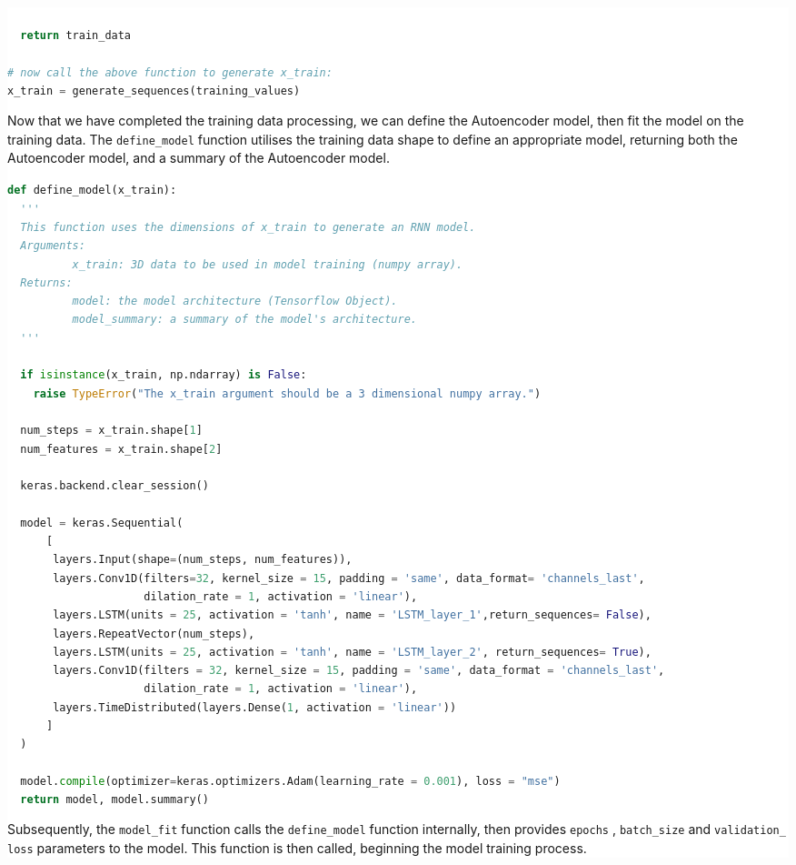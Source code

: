 ```python

  return train_data
  
# now call the above function to generate x_train:  
x_train = generate_sequences(training_values)
```

Now that we have completed the training data processing, we can define the Autoencoder model, then fit the model on the training data. The ```define_model``` function utilises the training data shape to define an appropriate model, returning both the Autoencoder model, and a summary of the Autoencoder model.

```python
def define_model(x_train):
  '''
  This function uses the dimensions of x_train to generate an RNN model.
  Arguments: 
          x_train: 3D data to be used in model training (numpy array).
  Returns:
          model: the model architecture (Tensorflow Object).
          model_summary: a summary of the model's architecture.
  '''

  if isinstance(x_train, np.ndarray) is False:
    raise TypeError("The x_train argument should be a 3 dimensional numpy array.")

  num_steps = x_train.shape[1]
  num_features = x_train.shape[2]

  keras.backend.clear_session()
  
  model = keras.Sequential(
      [
       layers.Input(shape=(num_steps, num_features)),
       layers.Conv1D(filters=32, kernel_size = 15, padding = 'same', data_format= 'channels_last',
                     dilation_rate = 1, activation = 'linear'),
       layers.LSTM(units = 25, activation = 'tanh', name = 'LSTM_layer_1',return_sequences= False),
       layers.RepeatVector(num_steps),
       layers.LSTM(units = 25, activation = 'tanh', name = 'LSTM_layer_2', return_sequences= True),
       layers.Conv1D(filters = 32, kernel_size = 15, padding = 'same', data_format = 'channels_last',
                     dilation_rate = 1, activation = 'linear'),
       layers.TimeDistributed(layers.Dense(1, activation = 'linear'))
      ]
  )

  model.compile(optimizer=keras.optimizers.Adam(learning_rate = 0.001), loss = "mse")
  return model, model.summary()
```

Subsequently, the ```model_fit``` function calls the ```define_model``` function internally, then provides ```epochs``` , ```batch_size``` and ```validation_loss``` parameters to the model. This function is then called, beginning the model training process.


[link1]: <https://github.com/David-Woroniuk/Historic_Crypto>
[link2]: <https://github.com/David-Woroniuk/Medium-Articles/blob/master/RNN_Time_Series_Outlier_Detection.ipynb>
[link3]: <https://github.com/David-Woroniuk/Historic_Crypto>